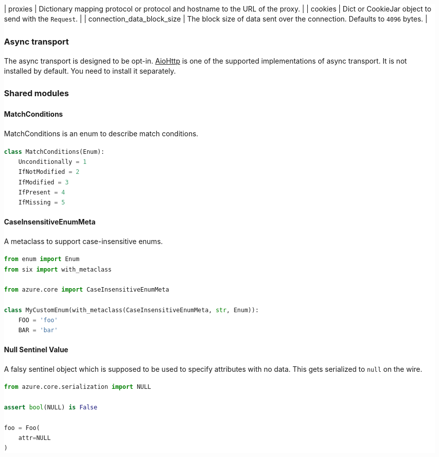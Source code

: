 | proxies | Dictionary mapping protocol or protocol and hostname to the URL of the proxy. |
| cookies | Dict or CookieJar object to send with the `Request`. |
| connection_data_block_size | The block size of data sent over the connection. Defaults to `4096` bytes. |

### Async transport

The async transport is designed to be opt-in. [AioHttp](https://pypi.org/project/aiohttp/) is one of the supported implementations of async transport. It is not installed by default. You need to install it separately.

### Shared modules

#### MatchConditions

MatchConditions is an enum to describe match conditions.

```python
class MatchConditions(Enum):
    Unconditionally = 1
    IfNotModified = 2
    IfModified = 3
    IfPresent = 4
    IfMissing = 5
```

#### CaseInsensitiveEnumMeta

A metaclass to support case-insensitive enums.

```python
from enum import Enum
from six import with_metaclass

from azure.core import CaseInsensitiveEnumMeta

class MyCustomEnum(with_metaclass(CaseInsensitiveEnumMeta, str, Enum)):
    FOO = 'foo'
    BAR = 'bar'
```

#### Null Sentinel Value

A falsy sentinel object which is supposed to be used to specify attributes
with no data. This gets serialized to `null` on the wire.

```python
from azure.core.serialization import NULL

assert bool(NULL) is False

foo = Foo(
    attr=NULL
)
```
